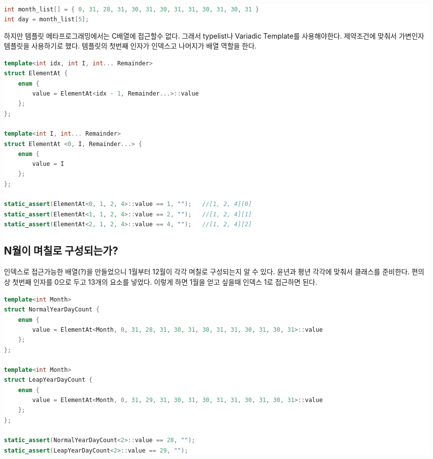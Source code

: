 ```cpp
int month_list[] = { 0, 31, 28, 31, 30, 31, 30, 31, 31, 30, 31, 30, 31 }
int day = month_list[5];
```

하지만 템플릿 메타프로그래밍에서는 C배열에 접근할수 없다.
그래서 typelist나 Variadic Template를 사용해야한다. 
제약조건에 맞춰서 가변인자 템플릿을 사용하기로 했다.
템플릿의 첫번째 인자가 인덱스고 나머지가 배열 역할을 한다. 

```cpp
template<int idx, int I, int... Remainder>
struct ElementAt {
	enum {
		value = ElementAt<idx - 1, Remainder...>::value
	};
};

template<int I, int... Remainder>
struct ElementAt <0, I, Remainder...> {
	enum {
		value = I
	};
};

static_assert(ElementAt<0, 1, 2, 4>::value == 1, "");	//[1, 2, 4][0]
static_assert(ElementAt<1, 1, 2, 4>::value == 2, "");	//[1, 2, 4][1]
static_assert(ElementAt<2, 1, 2, 4>::value == 4, "");	//[1, 2, 4][2]
```

## N월이 며칠로 구성되는가?
인덱스로 접근가능한 배열(?)을 만들었으니 1월부터 12월이 각각 며칠로 구성되는지 알 수 있다.
윤년과 평년 각각에 맞춰서 클래스를 준비한다.
편의상 첫번째 인자를 0으로 두고 13개의 요소를 넣었다.
이렇게 하면 1월을 얻고 싶을때 인덱스 1로 접근하면 된다.

```cpp
template<int Month>
struct NormalYearDayCount {
	enum {
		value = ElementAt<Month, 0, 31, 28, 31, 30, 31, 30, 31, 31, 30, 31, 30, 31>::value
	};
};

template<int Month>
struct LeapYearDayCount {
	enum {
		value = ElementAt<Month, 0, 31, 29, 31, 30, 31, 30, 31, 31, 30, 31, 30, 31>::value
	};
};

static_assert(NormalYearDayCount<2>::value == 28, "");
static_assert(LeapYearDayCount<2>::value == 29, "");
```


[code_60_quiz]: https://twitter.com/Code_60/status/577062012250796032
[code_60_quiz_2]: https://twitter.com/Code_60/status/577062349867130880
[wiki_algorithm]: http://en.wikipedia.org/wiki/Determination_of_the_day_of_the_week
[wiki_tmp]: http://en.wikipedia.org/wiki/Template_metaprogramming]
[wiki_variadic_template]: [http://en.wikipedia.org/wiki/Variadic_template]
[wiki_leap_year]: http://ko.wikipedia.org/wiki/%EC%9C%A4%EB%85%84
[gist_code]: https://gist.github.com/if1live/d99645fc3e8932f9a9db
[va_template_sample]: http://ideone.com/tlU734
[twitter_summerlight00]: https://twitter.com/summerlight00